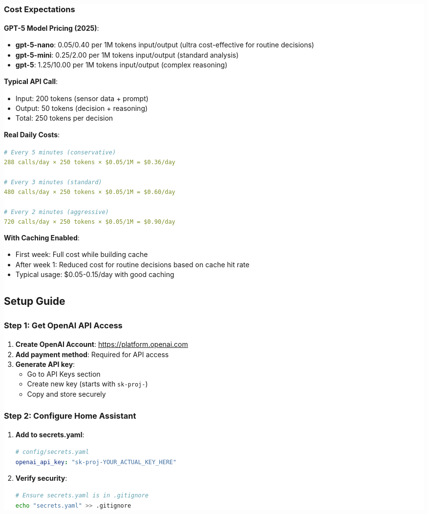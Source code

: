 ### Cost Expectations

**GPT-5 Model Pricing (2025)**:
- **gpt-5-nano**: $0.05/$0.40 per 1M tokens input/output (ultra cost-effective for routine decisions)
- **gpt-5-mini**: $0.25/$2.00 per 1M tokens input/output (standard analysis)
- **gpt-5**: $1.25/$10.00 per 1M tokens input/output (complex reasoning)

**Typical API Call**:
- Input: 200 tokens (sensor data + prompt)
- Output: 50 tokens (decision + reasoning)
- Total: 250 tokens per decision

**Real Daily Costs**:
```yaml
# Every 5 minutes (conservative)
288 calls/day × 250 tokens × $0.05/1M = $0.36/day

# Every 3 minutes (standard)  
480 calls/day × 250 tokens × $0.05/1M = $0.60/day

# Every 2 minutes (aggressive)
720 calls/day × 250 tokens × $0.05/1M = $0.90/day
```

**With Caching Enabled**:
- First week: Full cost while building cache
- After week 1: Reduced cost for routine decisions based on cache hit rate
- Typical usage: $0.05-0.15/day with good caching

## Setup Guide

### Step 1: Get OpenAI API Access

1. **Create OpenAI Account**: https://platform.openai.com
2. **Add payment method**: Required for API access
3. **Generate API key**: 
   - Go to API Keys section
   - Create new key (starts with `sk-proj-`)
   - Copy and store securely

### Step 2: Configure Home Assistant

1. **Add to secrets.yaml**:
   ```yaml
   # config/secrets.yaml
   openai_api_key: "sk-proj-YOUR_ACTUAL_KEY_HERE"
   ```

2. **Verify security**:
   ```bash
   # Ensure secrets.yaml is in .gitignore
   echo "secrets.yaml" >> .gitignore
   ```
